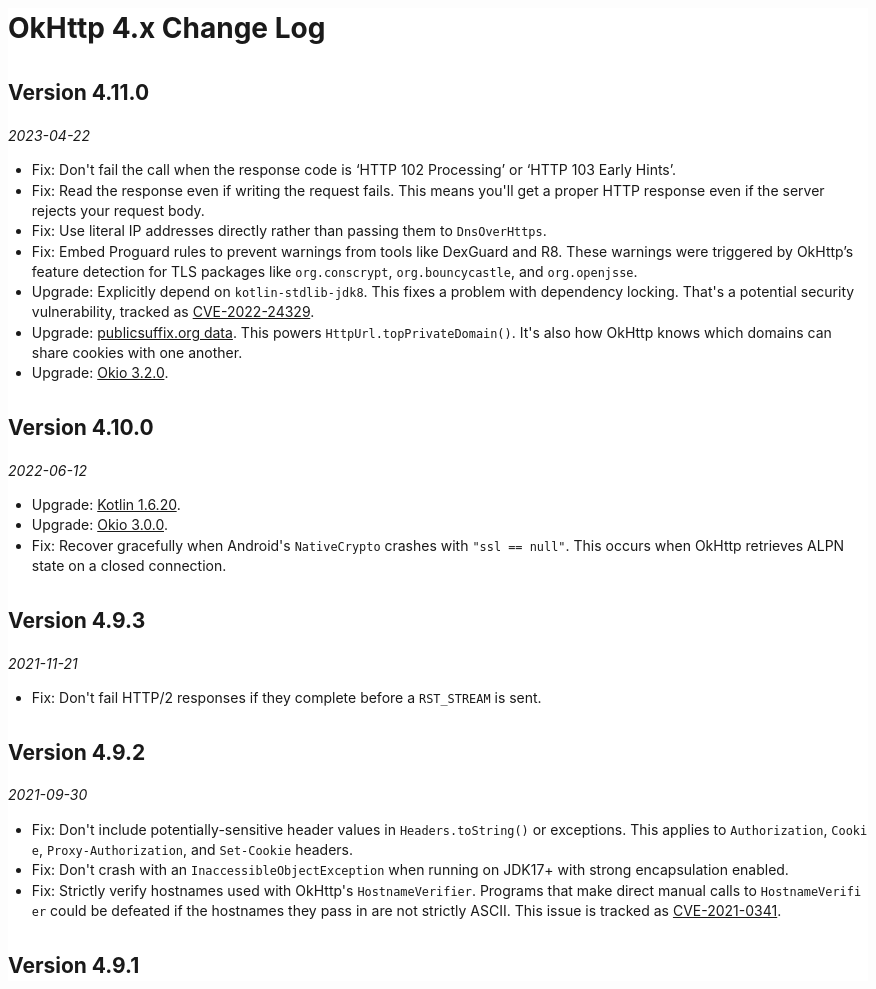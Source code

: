[//]: # (title: 4.x)

# OkHttp 4.x Change Log

## Version 4.11.0

_2023-04-22_

 *  Fix: Don't fail the call when the response code is ‘HTTP 102 Processing’ or
    ‘HTTP 103 Early Hints’.
 *  Fix: Read the response even if writing the request fails. This means you'll get a proper HTTP
    response even if the server rejects your request body.
 *  Fix: Use literal IP addresses directly rather than passing them to `DnsOverHttps`.
 *  Fix: Embed Proguard rules to prevent warnings from tools like DexGuard and R8. These warnings
    were triggered by OkHttp’s feature detection for TLS packages like `org.conscrypt`,
    `org.bouncycastle`, and `org.openjsse`.
 *  Upgrade: Explicitly depend on `kotlin-stdlib-jdk8`. This fixes a problem with dependency
    locking. That's a potential security vulnerability, tracked as [CVE-2022-24329].
 *  Upgrade: [publicsuffix.org data][public_suffix]. This powers `HttpUrl.topPrivateDomain()`.
    It's also how OkHttp knows which domains can share cookies with one another.
 *  Upgrade: [Okio 3.2.0][okio_3_2_0].


## Version 4.10.0

_2022-06-12_

 *  Upgrade: [Kotlin 1.6.20][kotlin_1_6_20].
 *  Upgrade: [Okio 3.0.0][okio_3_0_0].
 *  Fix: Recover gracefully when Android's `NativeCrypto` crashes with `"ssl == null"`. This occurs
    when OkHttp retrieves ALPN state on a closed connection.


## Version 4.9.3

_2021-11-21_

 *  Fix: Don't fail HTTP/2 responses if they complete before a `RST_STREAM` is sent.


## Version 4.9.2

_2021-09-30_

 *  Fix: Don't include potentially-sensitive header values in `Headers.toString()` or exceptions.
    This applies to `Authorization`, `Cookie`, `Proxy-Authorization`, and `Set-Cookie` headers.
 *  Fix: Don't crash with an `InaccessibleObjectException` when running on JDK17+ with strong
    encapsulation enabled.
 *  Fix: Strictly verify hostnames used with OkHttp's `HostnameVerifier`. Programs that make direct
    manual calls to `HostnameVerifier` could be defeated if the hostnames they pass in are not
    strictly ASCII. This issue is tracked as [CVE-2021-0341].


## Version 4.9.1


 [brotli]: https://github.com/google/brotli
 [bom]: https://docs.gradle.org/6.2/userguide/platforms.html#sub:bom_import
 [bouncy_castle_releases]: https://www.bouncycastle.org/releasenotes.html
 [CVE-2021-0341]: https://nvd.nist.gov/vuln/detail/CVE-2021-0341
 [CVE-2022-24329]: https://nvd.nist.gov/vuln/detail/CVE-2022-24329
 [dev_server]: https://github.com/square/okhttp/blob/482f88300f78c3419b04379fc26c3683c10d6a9d/samples/guide/src/main/java/okhttp3/recipes/kt/DevServer.kt
 [fun_interface]: https://kotlinlang.org/docs/reference/fun-interfaces.html
 [iana_websocket]: https://www.iana.org/assignments/websocket/websocket.txt
 [jetty_8_252]: https://webtide.com/jetty-alpn-java-8u252/
 [kotlin_1_3_71]: https://github.com/JetBrains/kotlin/releases/tag/v1.3.71
 [kotlin_1_4_10]: https://github.com/JetBrains/kotlin/releases/tag/v1.4.10
 [kotlin_1_6_20]: https://github.com/JetBrains/kotlin/releases/tag/v1.6.20
 [legacy_interceptor]: https://gist.github.com/swankjesse/80135f4e03629527e723ab3bcf64be0b
 [okhttp4_blog_post]: https://cashapp.github.io/2019-06-26/okhttp-4-goes-kotlin
 [okio.FileSystem]: https://square.github.io/okio/file_system/
 [okio_2_6_0]: https://square.github.io/okio/changelog/#version-260
 [okio_2_7_0]: https://square.github.io/okio/changelog/#version-270
 [okio_3_0_0]: https://square.github.io/okio/changelog/#version-300
 [okio_3_2_0]: https://square.github.io/okio/changelog/#version-320
 [public_suffix]: https://publicsuffix.org/
 [rfc_2045]: https://tools.ietf.org/html/rfc2045
 [rfc_7231_647]: https://tools.ietf.org/html/rfc7231#section-6.4.7
 [rfc_7692]: https://tools.ietf.org/html/rfc7692
 [semver]: https://semver.org/